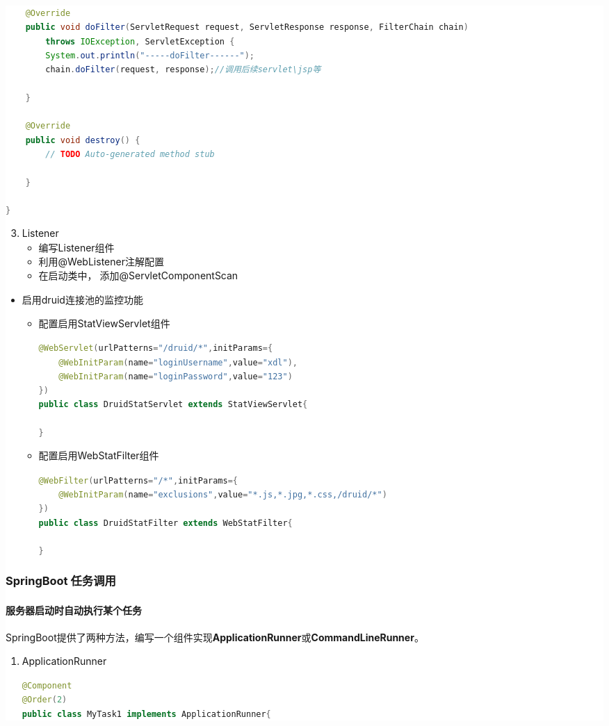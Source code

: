 ```java
    @Override
    public void doFilter(ServletRequest request, ServletResponse response, FilterChain chain)
        throws IOException, ServletException {
        System.out.println("-----doFilter------");
        chain.doFilter(request, response);//调用后续servlet\jsp等

    }

    @Override
    public void destroy() {
        // TODO Auto-generated method stub

    }

}
```
3. Listener
   - 编写Listener组件
   - 利用@WebListener注解配置
   - 在启动类中， 添加@ServletComponentScan





- 启用druid连接池的监控功能
  - 配置启用StatViewServlet组件

    ```java
    @WebServlet(urlPatterns="/druid/*",initParams={
        @WebInitParam(name="loginUsername",value="xdl"),
        @WebInitParam(name="loginPassword",value="123")
    })
    public class DruidStatServlet extends StatViewServlet{

    }
    ```

  - 配置启用WebStatFilter组件 

      ```java
      @WebFilter(urlPatterns="/*",initParams={
          @WebInitParam(name="exclusions",value="*.js,*.jpg,*.css,/druid/*")
      })
      public class DruidStatFilter extends WebStatFilter{
	
      }
      ```
### SpringBoot 任务调用

#### 服务器启动时自动执行某个任务

​	SpringBoot提供了两种方法，编写一个组件实现**ApplicationRunner**或**CommandLineRunner**。

1. ApplicationRunner
	```java
	@Component
	@Order(2)
	public class MyTask1 implements ApplicationRunner{
	